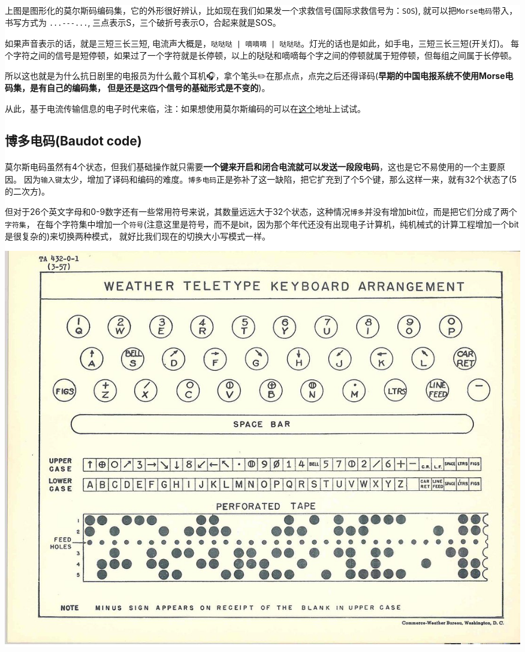 上图是图形化的莫尔斯码编码集，它的外形很好辨认，比如现在我们如果发一个求救信号(国际求救信号为：`SOS`), 
就可以把`Morse电码`带入，书写方式为 `...---...`, 三点表示S，三个破折号表示O，合起来就是SOS。

如果声音表示的话，就是三短三长三短, 电流声大概是，`哒哒哒 | 嘀嘀嘀 | 哒哒哒`。灯光的话也是如此，如手电，三短三长三短(开关灯)。
每个字符之间的信号是短停顿，如果过了一个字符就是长停顿，以上的哒哒和嘀嘀每个字之间的停顿就属于短停顿，但每组之间属于长停顿。

所以这也就是为什么抗日剧里的电报员为什么戴个耳机🎧，拿个笔头✏️在那点点，点完之后还得译码(**早期的中国电报系统不使用Morse电码集，是有自己的编码集，
但是还是这四个信号的基础形式是不变的**)。

从此，基于电流传输信息的电子时代来临，注：如果想使用莫尔斯编码的可以在[这个](https://morsecode.world/international/translator.html)地址上试试。

## 博多电码(Baudot code)

莫尔斯电码虽然有4个状态，但我们基础操作就只需要**一个键来开启和闭合电流就可以发送一段段电码**，这也是它不易使用的一个主要原因。
因为`输入键`太少，增加了译码和编码的难度。`博多电码`正是弥补了这一缺陷，把它扩充到了个5个键，那么这样一来，就有32个状态了(5的二次方)。

但对于26个英文字母和0-9数字还有一些常用符号来说，其数量远远大于32个状态，这种情况`博多`并没有增加bit位，而是把它们分成了两个`字符集`，
在每个字符集中增加一个`符号`(注意这里是符号，而不是bit，因为那个年代还没有出现电子计算机，纯机械式的计算工程增加一个bit是很复杂的)来切换两种模式，
就好比我们现在的切换大小写模式一样。

![clipboard.png](../../../assets/computer/baudot_code.jpg)
